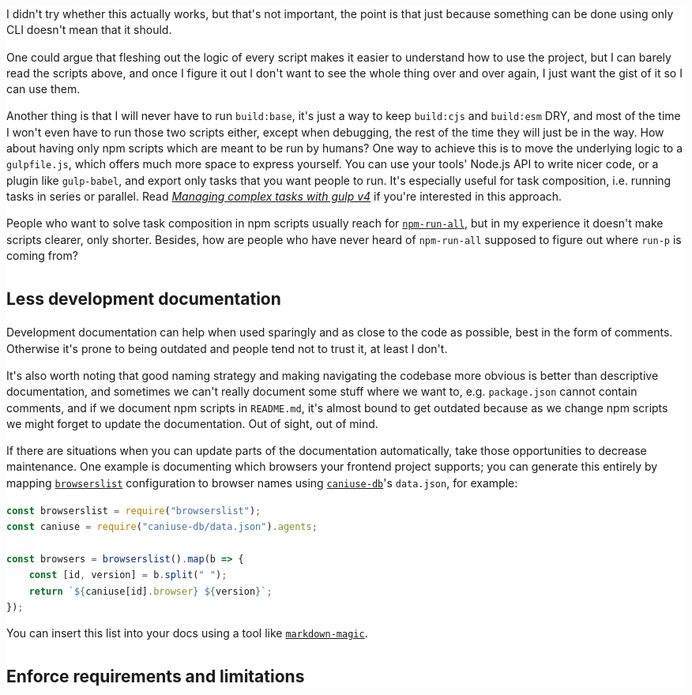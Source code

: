I didn't try whether this actually works, but that's not important, the point is that just because something can be done using only CLI doesn't mean that it should.

One could argue that fleshing out the logic of every script makes it easier to understand how to use the project, but I can barely read the scripts above, and once I figure it out I don't want to see the whole thing over and over again, I just want the gist of it so I can use them.

Another thing is that I will never have to run `build:base`, it's just a way to keep `build:cjs` and `build:esm` DRY, and most of the time I won't even have to run those two scripts either, except when debugging, the rest of the time they will just be in the way. How about having only npm scripts which are meant to be run by humans? One way to achieve this is to move the underlying logic to a `gulpfile.js`, which offers much more space to express yourself. You can use your tools' Node.js API to write nicer code, or a plugin like `gulp-babel`, and export only tasks that you want people to run. It's especially useful for task composition, i.e. running tasks in series or parallel. Read [_Managing complex tasks with gulp v4_](https://silvenon.com/blog/npm-scripts-vs-gulp-v4) if you're interested in this approach.

People who want to solve task composition in npm scripts usually reach for [`npm-run-all`](https://www.npmjs.com/package/npm-run-all), but in my experience it doesn't make scripts clearer, only shorter. Besides, how are people who have never heard of `npm-run-all` supposed to figure out where `run-p` is coming from?

## Less development documentation

Development documentation can help when used sparingly and as close to the code as possible, best in the form of comments. Otherwise it's prone to being outdated and people tend not to trust it, at least I don't.

It's also worth noting that good naming strategy and making navigating the codebase more obvious is better than descriptive documentation, and sometimes we can't really document some stuff where we want to, e.g. `package.json` cannot contain comments, and if we document npm scripts in `README.md`, it's almost bound to get outdated because as we change npm scripts we might forget to update the documentation. Out of sight, out of mind.

If there are situations when you can update parts of the documentation automatically, take those opportunities to decrease maintenance. One example is documenting which browsers your frontend project supports; you can generate this entirely by mapping [`browserslist`](https://github.com/browserslist/browserslist) configuration to browser names using [`caniuse-db`]()'s `data.json`, for example:

```js
const browserslist = require("browserslist");
const caniuse = require("caniuse-db/data.json").agents;

const browsers = browserslist().map(b => {
	const [id, version] = b.split(" ");
	return `${caniuse[id].browser} ${version}`;
});
```

You can insert this list into your docs using a tool like [`markdown-magic`](https://www.npmjs.com/package/markdown-magic).

## Enforce requirements and limitations
